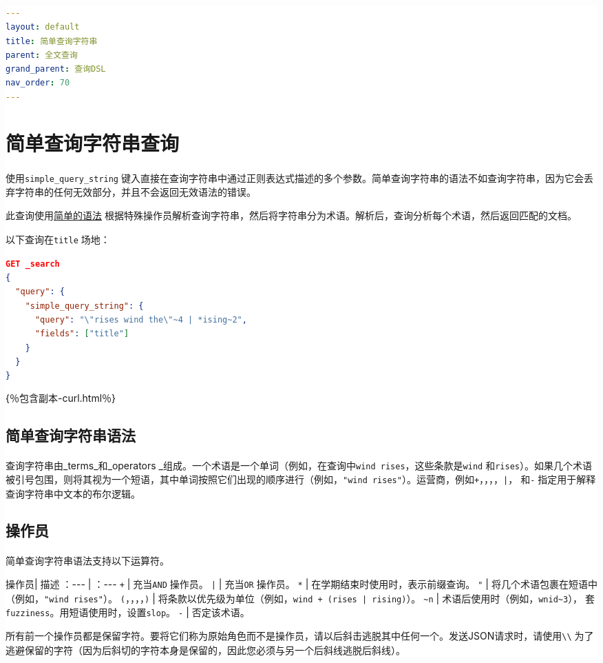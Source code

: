 ```yaml
---
layout: default
title: 简单查询字符串
parent: 全文查询
grand_parent: 查询DSL
nav_order: 70
---
```


# 简单查询字符串查询

使用`simple_query_string` 键入直接在查询字符串中通过正则表达式描述的多个参数。简单查询字符串的语法不如查询字符串，因为它会丢弃字符串的任何无效部分，并且不会返回无效语法的错误。

此查询使用[简单的语法](#simple-query-string-syntax) 根据特殊操作员解析查询字符串，然后将字符串分为术语。解析后，查询分析每个术语，然后返回匹配的文档。

以下查询在`title` 场地：

```json
GET _search
{
  "query": {
    "simple_query_string": {
      "query": "\"rises wind the\"~4 | *ising~2",
      "fields": ["title"]
    }
  }
}
```
{％包含副本-curl.html％}

## 简单查询字符串语法

查询字符串由_terms_和_operators _组成。一个术语是一个单词（例如，在查询中`wind rises`，这些条款是`wind` 和`rises`）。如果几个术语被引号包围，则将其视为一个短语，其中单词按照它们出现的顺序进行（例如，`"wind rises"`）。运营商，例如`+`，，，，`|`， 和`-` 指定用于解释查询字符串中文本的布尔逻辑。

## 操作员

简单查询字符串语法支持以下运算符。

操作员| 描述
：--- | ：---
`+` | 充当`AND` 操作员。
`|` | 充当`OR` 操作员。
`*` | 在学期结束时使用时，表示前缀查询。
`"` | 将几个术语包裹在短语中（例如，`"wind rises"`）。
`(`，，，，`)` | 将条款以优先级为单位（例如，`wind + (rises | rising)`）。
`~n` | 术语后使用时（例如，`wnid~3`）， 套`fuzziness`。用短语使用时，设置`slop`。
`-` | 否定该术语。

所有前一个操作员都是保留字符。要将它们称为原始角色而不是操作员，请以后斜击逃脱其中任何一个。发送JSON请求时，请使用`\\` 为了逃避保留的字符（因为后斜切的字符本身是保留的，因此您必须与另一个后斜线逃脱后斜线）。
